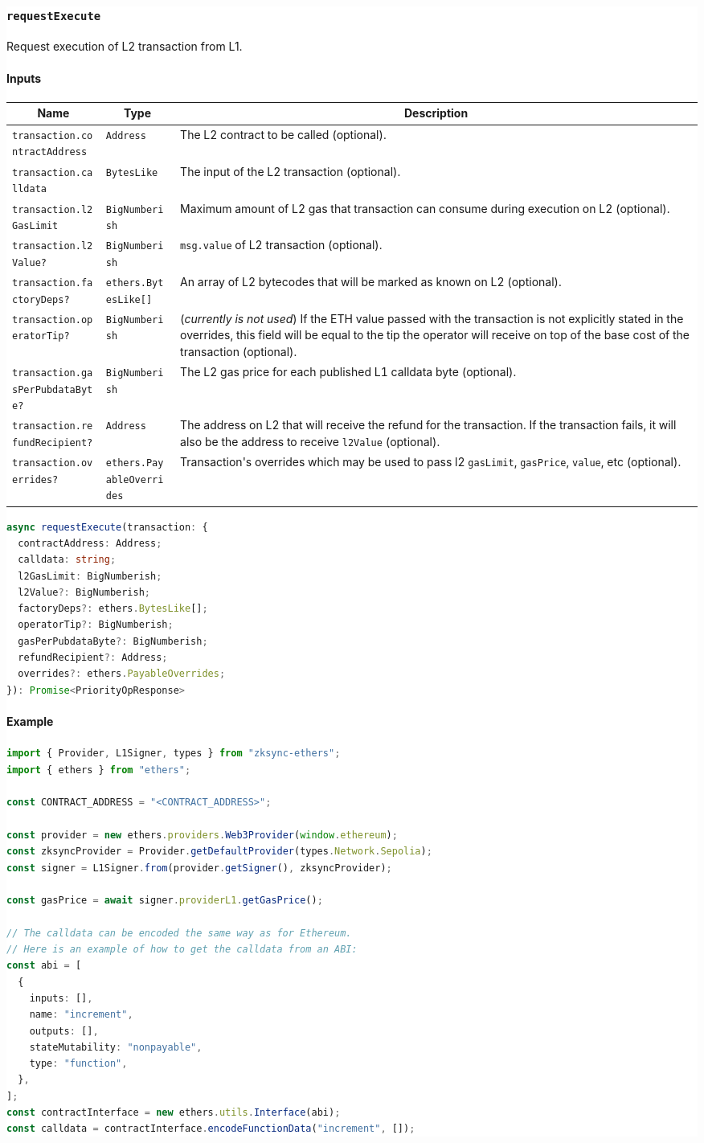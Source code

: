 ### `requestExecute`

Request execution of L2 transaction from L1.

#### Inputs

| Name                             | Type                      | Description                                                                                                                                                                                                                            |
| -------------------------------- | ------------------------- | -------------------------------------------------------------------------------------------------------------------------------------------------------------------------------------------------------------------------------------- |
| `transaction.contractAddress`    | `Address`                 | The L2 contract to be called (optional).                                                                                                                                                                                               |
| `transaction.calldata`           | `BytesLike`               | The input of the L2 transaction (optional).                                                                                                                                                                                            |
| `transaction.l2GasLimit`         | `BigNumberish`            | Maximum amount of L2 gas that transaction can consume during execution on L2 (optional).                                                                                                                                               |
| `transaction.l2Value?`           | `BigNumberish`            | `msg.value` of L2 transaction (optional).                                                                                                                                                                                              |
| `transaction.factoryDeps?`       | `ethers.BytesLike[]`      | An array of L2 bytecodes that will be marked as known on L2 (optional).                                                                                                                                                                |
| `transaction.operatorTip?`       | `BigNumberish`            | (_currently is not used_) If the ETH value passed with the transaction is not explicitly stated in the overrides, this field will be equal to the tip the operator will receive on top of the base cost of the transaction (optional). |
| `transaction.gasPerPubdataByte?` | `BigNumberish`            | The L2 gas price for each published L1 calldata byte (optional).                                                                                                                                                                       |
| `transaction.refundRecipient?`   | `Address`                 | The address on L2 that will receive the refund for the transaction. If the transaction fails, it will also be the address to receive `l2Value` (optional).                                                                             |
| `transaction.overrides?`         | `ethers.PayableOverrides` | Transaction's overrides which may be used to pass l2 `gasLimit`, `gasPrice`, `value`, etc (optional).                                                                                                                                  |

```ts
async requestExecute(transaction: {
  contractAddress: Address;
  calldata: string;
  l2GasLimit: BigNumberish;
  l2Value?: BigNumberish;
  factoryDeps?: ethers.BytesLike[];
  operatorTip?: BigNumberish;
  gasPerPubdataByte?: BigNumberish;
  refundRecipient?: Address;
  overrides?: ethers.PayableOverrides;
}): Promise<PriorityOpResponse>
```

#### Example

```ts
import { Provider, L1Signer, types } from "zksync-ethers";
import { ethers } from "ethers";

const CONTRACT_ADDRESS = "<CONTRACT_ADDRESS>";

const provider = new ethers.providers.Web3Provider(window.ethereum);
const zksyncProvider = Provider.getDefaultProvider(types.Network.Sepolia);
const signer = L1Signer.from(provider.getSigner(), zksyncProvider);

const gasPrice = await signer.providerL1.getGasPrice();

// The calldata can be encoded the same way as for Ethereum.
// Here is an example of how to get the calldata from an ABI:
const abi = [
  {
    inputs: [],
    name: "increment",
    outputs: [],
    stateMutability: "nonpayable",
    type: "function",
  },
];
const contractInterface = new ethers.utils.Interface(abi);
const calldata = contractInterface.encodeFunctionData("increment", []);
```